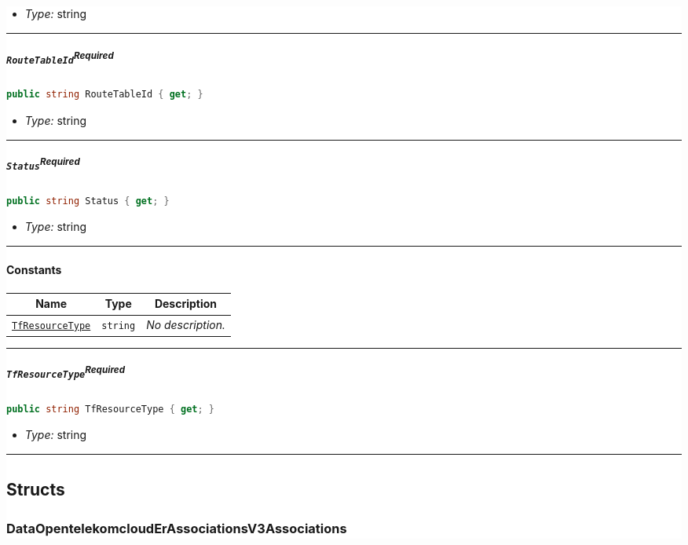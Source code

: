 - *Type:* string

---

##### `RouteTableId`<sup>Required</sup> <a name="RouteTableId" id="@cdktf/provider-opentelekomcloud.dataOpentelekomcloudErAssociationsV3.DataOpentelekomcloudErAssociationsV3.property.routeTableId"></a>

```csharp
public string RouteTableId { get; }
```

- *Type:* string

---

##### `Status`<sup>Required</sup> <a name="Status" id="@cdktf/provider-opentelekomcloud.dataOpentelekomcloudErAssociationsV3.DataOpentelekomcloudErAssociationsV3.property.status"></a>

```csharp
public string Status { get; }
```

- *Type:* string

---

#### Constants <a name="Constants" id="Constants"></a>

| **Name** | **Type** | **Description** |
| --- | --- | --- |
| <code><a href="#@cdktf/provider-opentelekomcloud.dataOpentelekomcloudErAssociationsV3.DataOpentelekomcloudErAssociationsV3.property.tfResourceType">TfResourceType</a></code> | <code>string</code> | *No description.* |

---

##### `TfResourceType`<sup>Required</sup> <a name="TfResourceType" id="@cdktf/provider-opentelekomcloud.dataOpentelekomcloudErAssociationsV3.DataOpentelekomcloudErAssociationsV3.property.tfResourceType"></a>

```csharp
public string TfResourceType { get; }
```

- *Type:* string

---

## Structs <a name="Structs" id="Structs"></a>

### DataOpentelekomcloudErAssociationsV3Associations <a name="DataOpentelekomcloudErAssociationsV3Associations" id="@cdktf/provider-opentelekomcloud.dataOpentelekomcloudErAssociationsV3.DataOpentelekomcloudErAssociationsV3Associations"></a>
